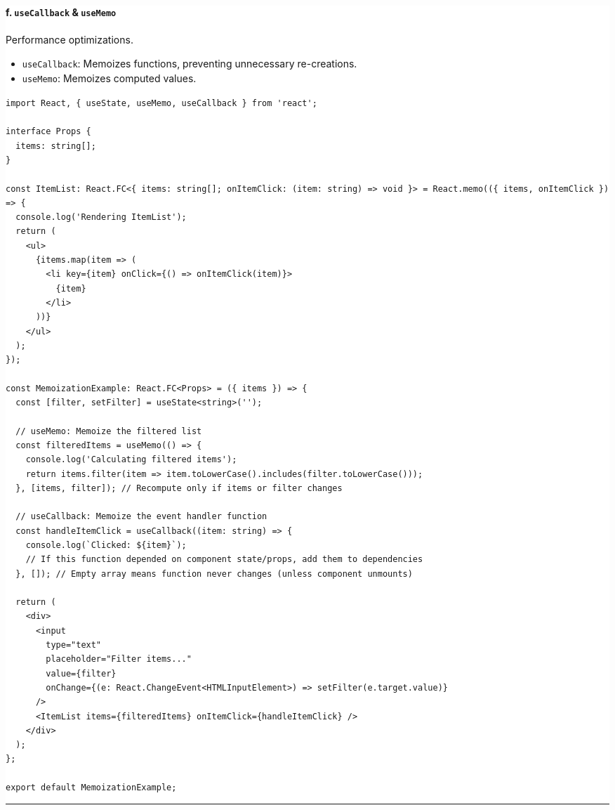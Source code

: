#### f. `useCallback` & `useMemo`

Performance optimizations.

*   `useCallback`: Memoizes functions, preventing unnecessary re-creations.
*   `useMemo`: Memoizes computed values.

```tsx
import React, { useState, useMemo, useCallback } from 'react';

interface Props {
  items: string[];
}

const ItemList: React.FC<{ items: string[]; onItemClick: (item: string) => void }> = React.memo(({ items, onItemClick }) => {
  console.log('Rendering ItemList');
  return (
    <ul>
      {items.map(item => (
        <li key={item} onClick={() => onItemClick(item)}>
          {item}
        </li>
      ))}
    </ul>
  );
});

const MemoizationExample: React.FC<Props> = ({ items }) => {
  const [filter, setFilter] = useState<string>('');

  // useMemo: Memoize the filtered list
  const filteredItems = useMemo(() => {
    console.log('Calculating filtered items');
    return items.filter(item => item.toLowerCase().includes(filter.toLowerCase()));
  }, [items, filter]); // Recompute only if items or filter changes

  // useCallback: Memoize the event handler function
  const handleItemClick = useCallback((item: string) => {
    console.log(`Clicked: ${item}`);
    // If this function depended on component state/props, add them to dependencies
  }, []); // Empty array means function never changes (unless component unmounts)

  return (
    <div>
      <input
        type="text"
        placeholder="Filter items..."
        value={filter}
        onChange={(e: React.ChangeEvent<HTMLInputElement>) => setFilter(e.target.value)}
      />
      <ItemList items={filteredItems} onItemClick={handleItemClick} />
    </div>
  );
};

export default MemoizationExample;
```

---